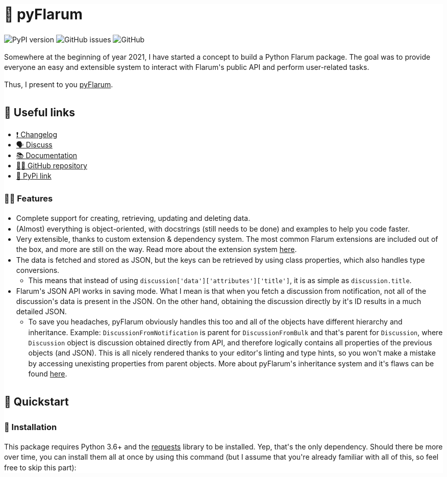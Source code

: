 # 🐍 pyFlarum

![PyPI version](https://badge.fury.io/py/pyFlarum.svg) ![GitHub issues](https://img.shields.io/github/issues/CWKevo/pyflarum?color=forestgreen&label=Issues) ![GitHub](https://img.shields.io/github/license/CWKevo/pyFlarum?color=yellow&label=License)

Somewhere at the beginning of year 2021, I have started a concept to build a Python Flarum package. The goal was to provide everyone an easy and extensible system to interact with Flarum's public API and perform user-related tasks.

Thus, I present to you [pyFlarum](https://pypi.org/project/pyFlarum).

## 🔗 Useful links

- [❗ Changelog](https://github.com/CWKevo/pyflarum/releases)
- [🗣 Discuss](https://discuss.flarum.org/d/28221)
- [📚 Documentation](https://cwkevo.github.io/pyflarum)
- [👨‍💻 GitHub repository](https://github.com/CWKevo/pyflarum)
- [🐍 PyPi link](https://pypi.org/project/pyFlarum)

### 🐱‍🏍 Features

- Complete support for creating, retrieving, updating and deleting data.
- (Almost) everything is object-oriented, with docstrings (still needs to be done) and examples to help you code faster.
- Very extensible, thanks to custom extension & dependency system. The most common Flarum extensions are included out of the box, and more are still on the way. Read more about the extension system [here](https://cwkevo.github.io/pyflarum/#extensions).
- The data is fetched and stored as JSON, but the keys can be retrieved by using class properties, which also handles type conversions.
  - This means that instead of using `discussion['data']['attributes']['title']`, it is as simple as `discussion.title`.
- Flarum's JSON API works in saving mode. What I mean is that when you fetch a discussion from notification, not all of the discussion's data is present in the JSON. On the other hand, obtaining the discussion directly by it's ID results in a much detailed JSON.
  - To save you headaches, pyFlarum obviously handles this too and all of the objects have different hierarchy and inheritance. Example: `DiscussionFromNotification` is parent for `DiscussionFromBulk` and that's parent for `Discussion`, where `Discussion` object is discussion obtained directly from API, and therefore logically contains all properties of the previous objects (and JSON). This is all nicely rendered thanks to your editor's linting and type hints, so you won't make a mistake by accessing unexisting properties from parent objects. More about pyFlarum's inheritance system and it's flaws can be found [here](https://cwkevo.github.io/pyflarum/#class-inheritance).

## 🚀 Quickstart

### 📀 Installation

This package requires Python 3.6+ and the [requests](https://pypi.org/project/requests) library to be installed. Yep, that's the only dependency. Should there be more over time, you can install them all at once by using this command (but I assume that you're already familiar with all of this, so feel free to skip this part):
